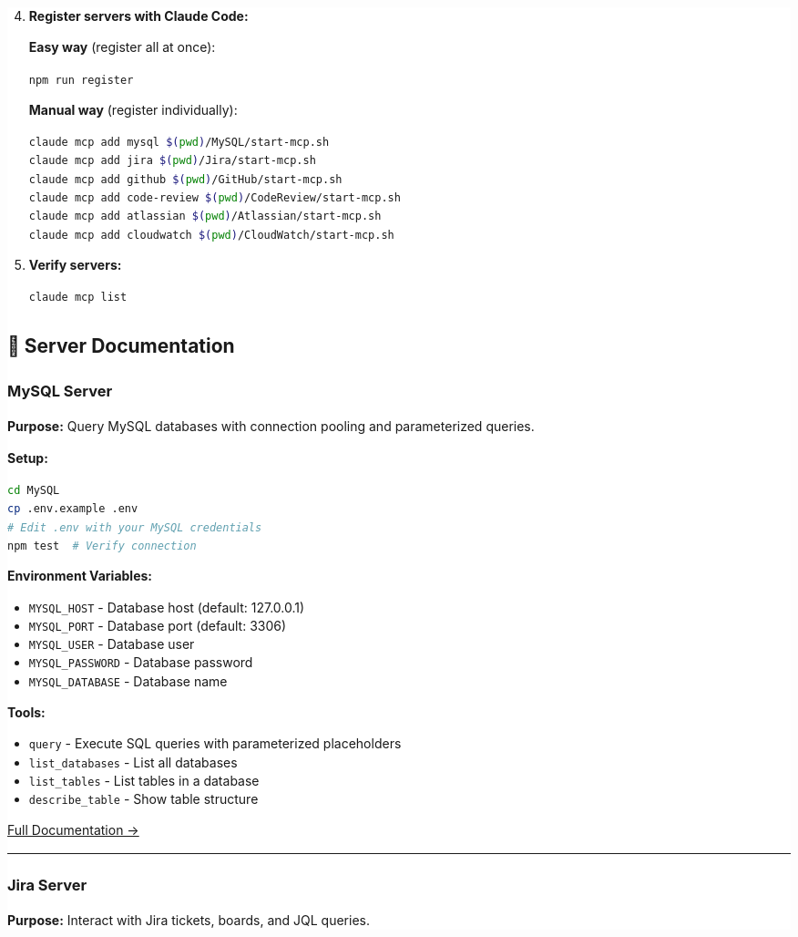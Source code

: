 4. **Register servers with Claude Code:**

   **Easy way** (register all at once):
   ```bash
   npm run register
   ```

   **Manual way** (register individually):
   ```bash
   claude mcp add mysql $(pwd)/MySQL/start-mcp.sh
   claude mcp add jira $(pwd)/Jira/start-mcp.sh
   claude mcp add github $(pwd)/GitHub/start-mcp.sh
   claude mcp add code-review $(pwd)/CodeReview/start-mcp.sh
   claude mcp add atlassian $(pwd)/Atlassian/start-mcp.sh
   claude mcp add cloudwatch $(pwd)/CloudWatch/start-mcp.sh
   ```

5. **Verify servers:**
   ```bash
   claude mcp list
   ```

## 📖 Server Documentation

### MySQL Server

**Purpose:** Query MySQL databases with connection pooling and parameterized queries.

**Setup:**
```bash
cd MySQL
cp .env.example .env
# Edit .env with your MySQL credentials
npm test  # Verify connection
```

**Environment Variables:**
- `MYSQL_HOST` - Database host (default: 127.0.0.1)
- `MYSQL_PORT` - Database port (default: 3306)
- `MYSQL_USER` - Database user
- `MYSQL_PASSWORD` - Database password
- `MYSQL_DATABASE` - Database name

**Tools:**
- `query` - Execute SQL queries with parameterized placeholders
- `list_databases` - List all databases
- `list_tables` - List tables in a database
- `describe_table` - Show table structure

[Full Documentation →](MySQL/README.md)

---

### Jira Server

**Purpose:** Interact with Jira tickets, boards, and JQL queries.
